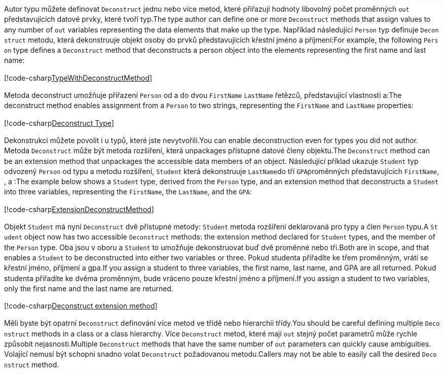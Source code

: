 <span data-ttu-id="cd46e-278">Autor typu můžete definovat `Deconstruct` jednu nebo více metod, které přiřazují hodnoty libovolný počet proměnných `out` představujících datové prvky, které tvoří typ.</span><span class="sxs-lookup"><span data-stu-id="cd46e-278">The type author can define one or more `Deconstruct` methods that assign values to any number of `out` variables representing the data elements that make up the type.</span></span> <span data-ttu-id="cd46e-279">Například následující `Person` typ definuje `Deconstruct` metodu, která dekonstruuje objekt osoby do prvků představujících křestní jméno a příjmení:</span><span class="sxs-lookup"><span data-stu-id="cd46e-279">For example, the following `Person` type defines a `Deconstruct` method that deconstructs a person object into the elements representing the first name and last name:</span></span>

[!code-csharp[TypeWithDeconstructMethod](../../samples/snippets/csharp/tuples/person.cs#12_TypeWithDeconstructMethod "Type with a deconstruct method")]

<span data-ttu-id="cd46e-280">Metoda deconstruct umožňuje přiřazení `Person` od a do dvou `FirstName` `LastName` řetězců, představující vlastnosti a:</span><span class="sxs-lookup"><span data-stu-id="cd46e-280">The deconstruct method enables assignment from a `Person` to two strings, representing the `FirstName` and `LastName` properties:</span></span>

[!code-csharp[Deconstruct Type](../../samples/snippets/csharp/tuples/program.cs#12A_DeconstructType "Deconstruct a class type")]

<span data-ttu-id="cd46e-281">Dekonstrukci můžete povolit i u typů, které jste nevytvořili.</span><span class="sxs-lookup"><span data-stu-id="cd46e-281">You can enable deconstruction even for types you did not author.</span></span>
<span data-ttu-id="cd46e-282">Metoda `Deconstruct` může být metoda rozšíření, která unpackages přístupné datové členy objektu.</span><span class="sxs-lookup"><span data-stu-id="cd46e-282">The `Deconstruct` method can be an extension method that unpackages the accessible data members of an object.</span></span> <span data-ttu-id="cd46e-283">Následující příklad ukazuje `Student` typ odvozený `Person` od typu a metodu rozšíření, `Student` která dekonstruuje `LastName`do tří `GPA`proměnných představujících `FirstName`, , a :</span><span class="sxs-lookup"><span data-stu-id="cd46e-283">The example below shows a `Student` type, derived from the `Person` type, and an extension method that deconstructs a `Student` into three variables, representing the `FirstName`, the `LastName`, and the `GPA`:</span></span>

[!code-csharp[ExtensionDeconstructMethod](../../samples/snippets/csharp/tuples/person.cs#13_ExtensionDeconstructMethod "Type with a deconstruct extension method")]

<span data-ttu-id="cd46e-284">Objekt `Student` má nyní `Deconstruct` dvě přístupné metody: `Student` metoda rozšíření deklarovaná pro typy a člen `Person` typu.</span><span class="sxs-lookup"><span data-stu-id="cd46e-284">A `Student` object now has two accessible `Deconstruct` methods: the extension method declared for `Student` types, and the member of the `Person` type.</span></span> <span data-ttu-id="cd46e-285">Oba jsou v oboru a `Student` to umožňuje dekonstruovat buď dvě proměnné nebo tři.</span><span class="sxs-lookup"><span data-stu-id="cd46e-285">Both are in scope, and that enables a `Student` to be deconstructed into either two variables or three.</span></span>
<span data-ttu-id="cd46e-286">Pokud studenta přiřadíte ke třem proměnným, vrátí se křestní jméno, příjmení a gpa.</span><span class="sxs-lookup"><span data-stu-id="cd46e-286">If you assign a student to three variables, the first name, last name, and GPA are all returned.</span></span> <span data-ttu-id="cd46e-287">Pokud studenta přiřadíte ke dvěma proměnným, bude vráceno pouze křestní jméno a příjmení.</span><span class="sxs-lookup"><span data-stu-id="cd46e-287">If you assign a student to two variables, only the first name and the last name are returned.</span></span>

[!code-csharp[Deconstruct extension method](../../samples/snippets/csharp/tuples/program.cs#13A_DeconstructExtension "Deconstruct a class type using an extension method")]

<span data-ttu-id="cd46e-288">Měli byste být opatrní `Deconstruct` definování více metod ve třídě nebo hierarchii třídy.</span><span class="sxs-lookup"><span data-stu-id="cd46e-288">You should be careful defining multiple `Deconstruct` methods in a class or a class hierarchy.</span></span> <span data-ttu-id="cd46e-289">Více `Deconstruct` metod, které mají `out` stejný počet parametrů může rychle způsobit nejasnosti.</span><span class="sxs-lookup"><span data-stu-id="cd46e-289">Multiple `Deconstruct` methods that have the same number of `out` parameters can quickly cause ambiguities.</span></span> <span data-ttu-id="cd46e-290">Volající nemusí být schopni snadno volat `Deconstruct` požadovanou metodu.</span><span class="sxs-lookup"><span data-stu-id="cd46e-290">Callers may not be able to easily call the desired `Deconstruct` method.</span></span>
